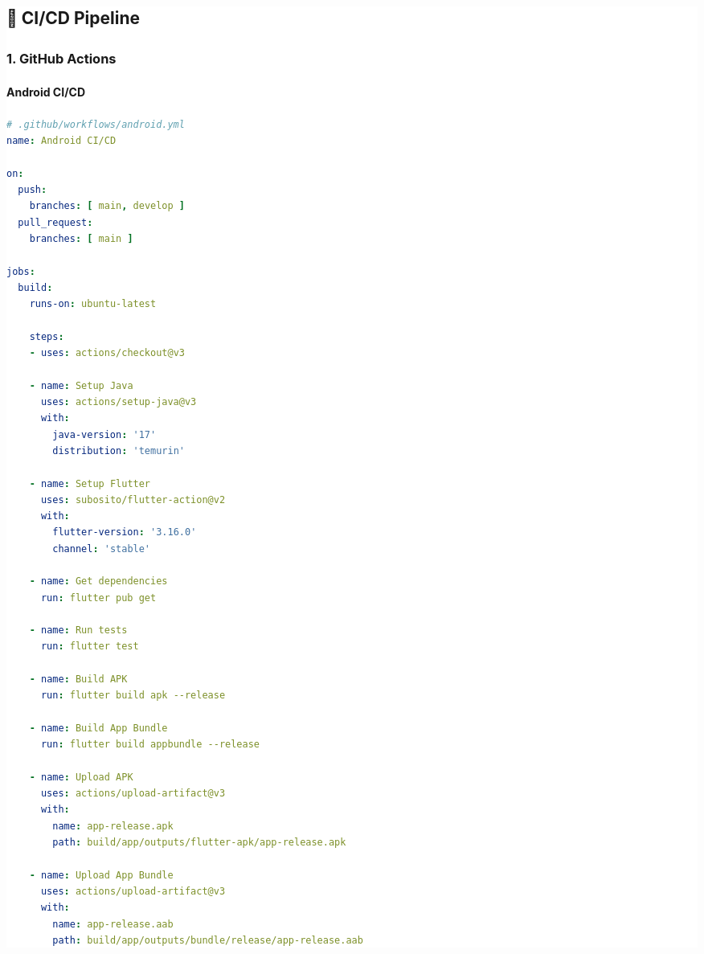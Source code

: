 ## 🔄 CI/CD Pipeline

### 1. GitHub Actions

#### Android CI/CD
```yaml
# .github/workflows/android.yml
name: Android CI/CD

on:
  push:
    branches: [ main, develop ]
  pull_request:
    branches: [ main ]

jobs:
  build:
    runs-on: ubuntu-latest
    
    steps:
    - uses: actions/checkout@v3
    
    - name: Setup Java
      uses: actions/setup-java@v3
      with:
        java-version: '17'
        distribution: 'temurin'
    
    - name: Setup Flutter
      uses: subosito/flutter-action@v2
      with:
        flutter-version: '3.16.0'
        channel: 'stable'
    
    - name: Get dependencies
      run: flutter pub get
    
    - name: Run tests
      run: flutter test
    
    - name: Build APK
      run: flutter build apk --release
    
    - name: Build App Bundle
      run: flutter build appbundle --release
    
    - name: Upload APK
      uses: actions/upload-artifact@v3
      with:
        name: app-release.apk
        path: build/app/outputs/flutter-apk/app-release.apk
    
    - name: Upload App Bundle
      uses: actions/upload-artifact@v3
      with:
        name: app-release.aab
        path: build/app/outputs/bundle/release/app-release.aab
```

